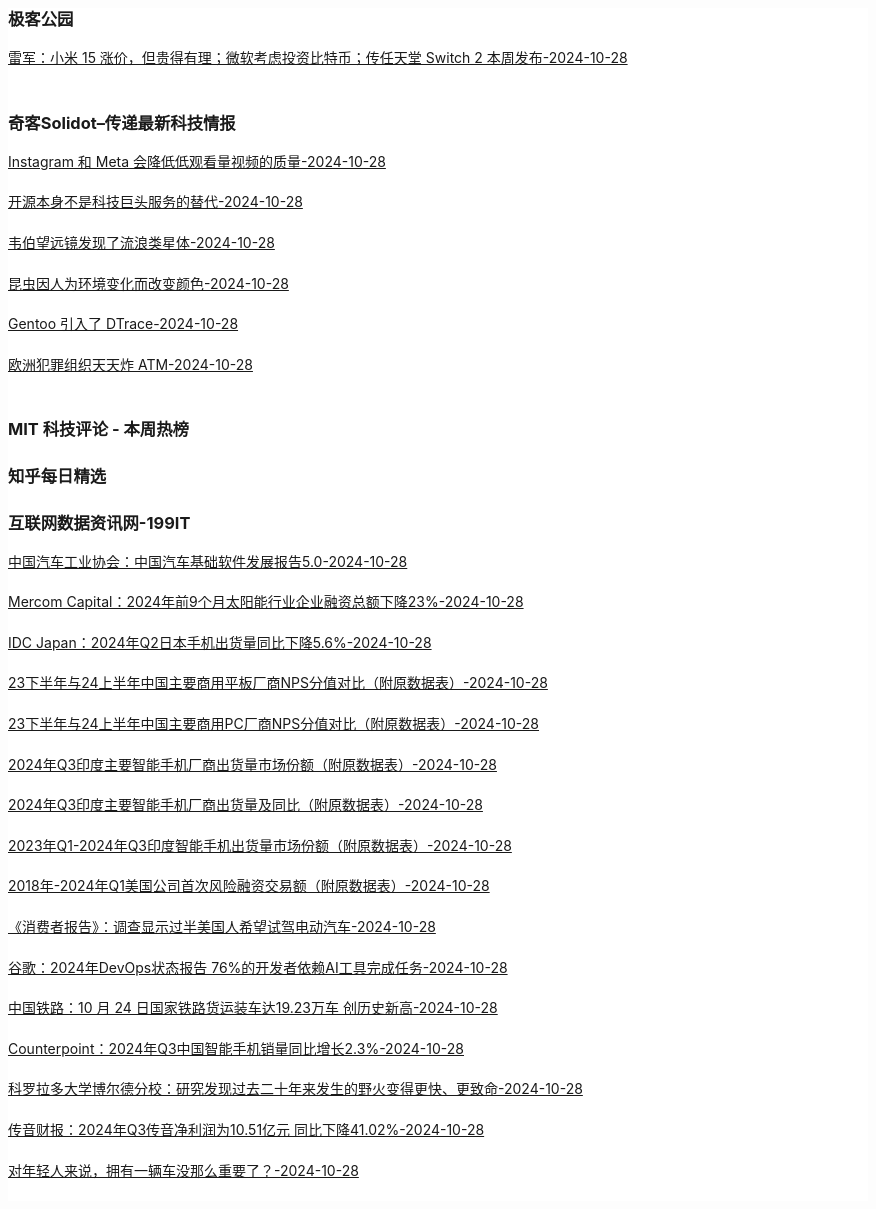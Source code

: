 



###  极客公园

<a target=_blank rel=nofollow href="http://www.geekpark.net/news/342328" >雷军：小米 15 涨价，但贵得有理；微软考虑投资比特币；传任天堂 Switch 2 本周发布-2024-10-28</a><br/><br/>





###  奇客Solidot–传递最新科技情报

<a target=_blank rel=nofollow href="https://www.solidot.org/story?sid=79610" >Instagram 和 Meta 会降低低观看量视频的质量-2024-10-28</a><br/><br/><a target=_blank rel=nofollow href="https://www.solidot.org/story?sid=79609" >开源本身不是科技巨头服务的替代-2024-10-28</a><br/><br/><a target=_blank rel=nofollow href="https://www.solidot.org/story?sid=79608" >韦伯望远镜发现了流浪类星体-2024-10-28</a><br/><br/><a target=_blank rel=nofollow href="https://www.solidot.org/story?sid=79607" >昆虫因人为环境变化而改变颜色-2024-10-28</a><br/><br/><a target=_blank rel=nofollow href="https://www.solidot.org/story?sid=79606" >Gentoo 引入了 DTrace-2024-10-28</a><br/><br/><a target=_blank rel=nofollow href="https://www.solidot.org/story?sid=79605" >欧洲犯罪组织天天炸 ATM-2024-10-28</a><br/><br/>







###  MIT 科技评论 - 本周热榜







###  知乎每日精选









###  互联网数据资讯网-199IT

<a target=_blank rel=nofollow href="http://www.199it.com/archives/1723584.html" >中国汽车工业协会：中国汽车基础软件发展报告5.0-2024-10-28</a><br/><br/><a target=_blank rel=nofollow href="http://www.199it.com/archives/1722518.html" >Mercom Capital：2024年前9个月太阳能行业企业融资总额下降23%-2024-10-28</a><br/><br/><a target=_blank rel=nofollow href="http://www.199it.com/archives/1718167.html" >IDC Japan：2024年Q2日本手机出货量同比下降5.6%-2024-10-28</a><br/><br/><a target=_blank rel=nofollow href="http://www.199it.com/archives/1723631.html" >23下半年与24上半年中国主要商用平板厂商NPS分值对比（附原数据表） ​​​-2024-10-28</a><br/><br/><a target=_blank rel=nofollow href="http://www.199it.com/archives/1723628.html" >23下半年与24上半年中国主要商用PC厂商NPS分值对比（附原数据表） ​​​-2024-10-28</a><br/><br/><a target=_blank rel=nofollow href="http://www.199it.com/archives/1723625.html" >2024年Q3印度主要智能手机厂商出货量市场份额（附原数据表） ​​​-2024-10-28</a><br/><br/><a target=_blank rel=nofollow href="http://www.199it.com/archives/1723622.html" >2024年Q3印度主要智能手机厂商出货量及同比（附原数据表） ​​​-2024-10-28</a><br/><br/><a target=_blank rel=nofollow href="http://www.199it.com/archives/1723619.html" >2023年Q1-2024年Q3印度智能手机出货量市场份额（附原数据表） ​​​-2024-10-28</a><br/><br/><a target=_blank rel=nofollow href="http://www.199it.com/archives/1723616.html" >2018年-2024年Q1美国公司首次风险融资交易额（附原数据表） ​​​-2024-10-28</a><br/><br/><a target=_blank rel=nofollow href="http://www.199it.com/archives/1723573.html" >《消费者报告》：调查显示过半美国人希望试驾电动汽车-2024-10-28</a><br/><br/><a target=_blank rel=nofollow href="http://www.199it.com/archives/1723572.html" >谷歌：2024年DevOps状态报告 76%的开发者依赖AI工具完成任务-2024-10-28</a><br/><br/><a target=_blank rel=nofollow href="http://www.199it.com/archives/1723569.html" >中国铁路：10 月 24 日国家铁路货运装车达19.23万车 创历史新高-2024-10-28</a><br/><br/><a target=_blank rel=nofollow href="http://www.199it.com/archives/1723567.html" >Counterpoint：2024年Q3中国智能手机销量同比增长2.3%-2024-10-28</a><br/><br/><a target=_blank rel=nofollow href="http://www.199it.com/archives/1723561.html" >科罗拉多大学博尔德分校：研究发现过去二十年来发生的野火变得更快、更致命-2024-10-28</a><br/><br/><a target=_blank rel=nofollow href="http://www.199it.com/archives/1723562.html" >传音财报：2024年Q3传音净利润为10.51亿元 同比下降41.02%-2024-10-28</a><br/><br/><a target=_blank rel=nofollow href="http://www.199it.com/archives/1723308.html" >对年轻人来说，拥有一辆车没那么重要了？-2024-10-28</a><br/><br/>
